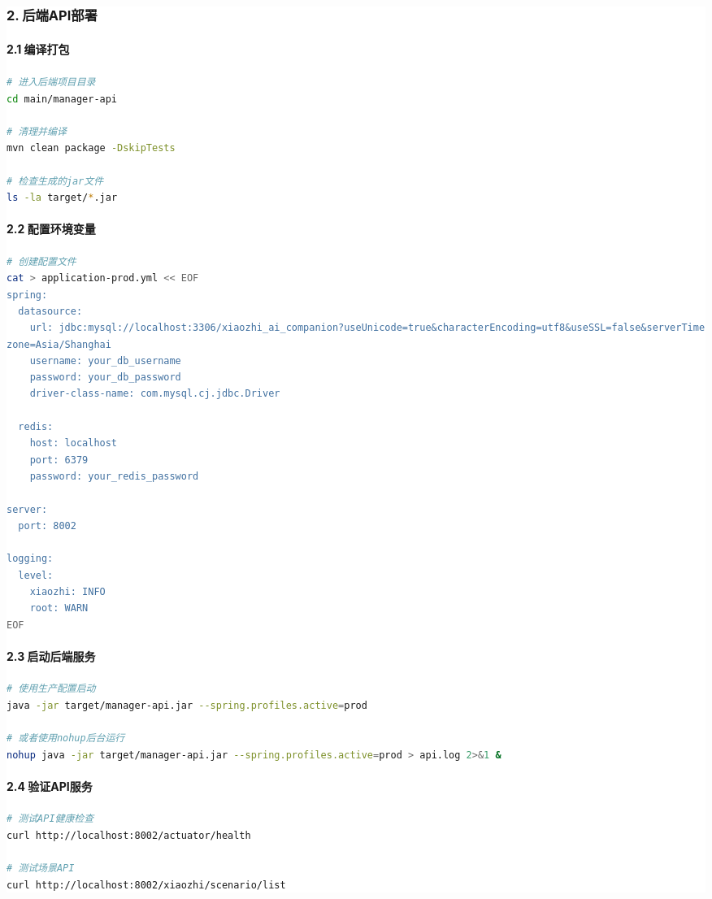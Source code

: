 ### 2. 后端API部署

#### 2.1 编译打包
```bash
# 进入后端项目目录
cd main/manager-api

# 清理并编译
mvn clean package -DskipTests

# 检查生成的jar文件
ls -la target/*.jar
```

#### 2.2 配置环境变量
```bash
# 创建配置文件
cat > application-prod.yml << EOF
spring:
  datasource:
    url: jdbc:mysql://localhost:3306/xiaozhi_ai_companion?useUnicode=true&characterEncoding=utf8&useSSL=false&serverTimezone=Asia/Shanghai
    username: your_db_username
    password: your_db_password
    driver-class-name: com.mysql.cj.jdbc.Driver
  
  redis:
    host: localhost
    port: 6379
    password: your_redis_password
    
server:
  port: 8002
  
logging:
  level:
    xiaozhi: INFO
    root: WARN
EOF
```

#### 2.3 启动后端服务
```bash
# 使用生产配置启动
java -jar target/manager-api.jar --spring.profiles.active=prod

# 或者使用nohup后台运行
nohup java -jar target/manager-api.jar --spring.profiles.active=prod > api.log 2>&1 &
```

#### 2.4 验证API服务
```bash
# 测试API健康检查
curl http://localhost:8002/actuator/health

# 测试场景API
curl http://localhost:8002/xiaozhi/scenario/list
```
